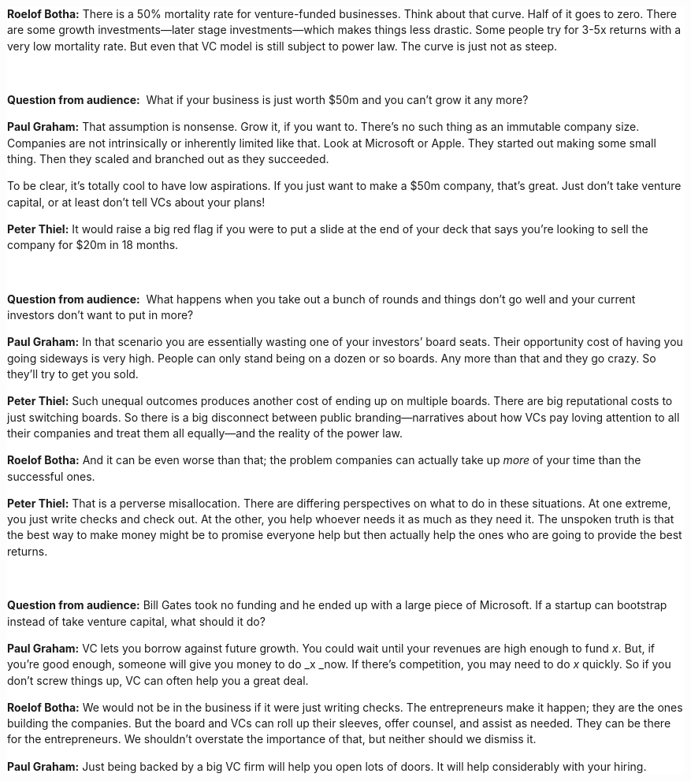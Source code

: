 **Roelof Botha:** There is a 50% mortality rate for venture-funded businesses. Think about that curve. Half of it goes to zero. There are some growth investments—later stage investments—which makes things less drastic. Some people try for 3-5x returns with a very low mortality rate. But even that VC model is still subject to power law. The curve is just not as steep.

 

**Question from audience:**  What if your business is just worth $50m and you can’t grow it any more?

**Paul Graham:** That assumption is nonsense. Grow it, if you want to. There’s no such thing as an immutable company size. Companies are not intrinsically or inherently limited like that. Look at Microsoft or Apple. They started out making some small thing. Then they scaled and branched out as they succeeded.

To be clear, it’s totally cool to have low aspirations. If you just want to make a $50m company, that’s great. Just don’t take venture capital, or at least don’t tell VCs about your plans!

**Peter Thiel:** It would raise a big red flag if you were to put a slide at the end of your deck that says you’re looking to sell the company for $20m in 18 months.

 

**Question from audience:**  What happens when you take out a bunch of rounds and things don’t go well and your current investors don’t want to put in more?

**Paul Graham:** In that scenario you are essentially wasting one of your investors’ board seats. Their opportunity cost of having you going sideways is very high. People can only stand being on a dozen or so boards. Any more than that and they go crazy. So they’ll try to get you sold.

**Peter Thiel:** Such unequal outcomes produces another cost of ending up on multiple boards. There are big reputational costs to just switching boards. So there is a big disconnect between public branding—narratives about how VCs pay loving attention to all their companies and treat them all equally—and the reality of the power law. 

**Roelof Botha:** And it can be even worse than that; the problem companies can actually take up _more_ of your time than the successful ones.

**Peter Thiel:** That is a perverse misallocation. There are differing perspectives on what to do in these situations. At one extreme, you just write checks and check out. At the other, you help whoever needs it as much as they need it. The unspoken truth is that the best way to make money might be to promise everyone help but then actually help the ones who are going to provide the best returns.

 

**Question from audience:** Bill Gates took no funding and he ended up with a large piece of Microsoft. If a startup can bootstrap instead of take venture capital, what should it do?

**Paul Graham:** VC lets you borrow against future growth. You could wait until your revenues are high enough to fund _x_. But, if you’re good enough, someone will give you money to do _x _now. If there’s competition, you may need to do _x_ quickly. So if you don’t screw things up, VC can often help you a great deal. 

**Roelof Botha:** We would not be in the business if it were just writing checks. The entrepreneurs make it happen; they are the ones building the companies. But the board and VCs can roll up their sleeves, offer counsel, and assist as needed. They can be there for the entrepreneurs. We shouldn’t overstate the importance of that, but neither should we dismiss it.

**Paul Graham:** Just being backed by a big VC firm will help you open lots of doors. It will help considerably with your hiring.
